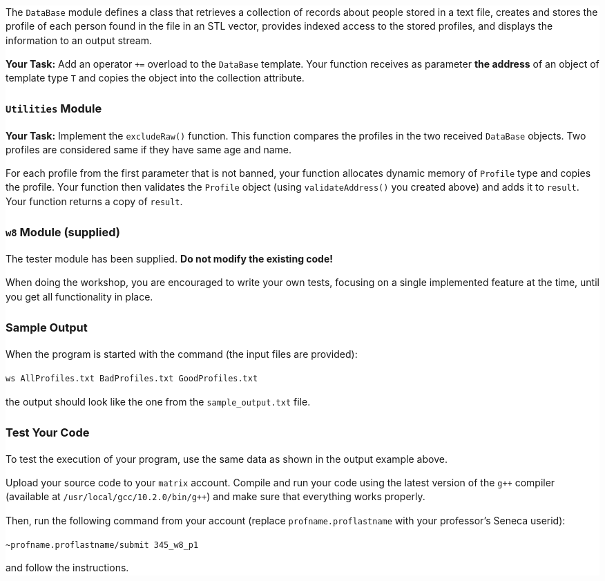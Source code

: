The `DataBase` module defines a class that retrieves a collection of records about people stored in a text file, creates and stores the profile of each person found in the file in an STL vector, provides indexed access to the stored profiles, and displays the information to an output stream.

**Your Task:** Add an operator `+=` overload to the `DataBase` template. Your function receives as parameter **the address** of an object of template type `T` and copies the object into the collection attribute.


### `Utilities` Module

**Your Task:** Implement the `excludeRaw()` function. This function compares the profiles in the two received `DataBase` objects. Two profiles are considered same if they have same age and name.

For each profile from the first parameter that is not banned, your function allocates dynamic memory of `Profile` type and copies the profile. Your function then validates the `Profile` object (using `validateAddress()` you created above) and adds it to `result`. Your function returns a copy of `result`.






### `w8` Module (supplied)


The tester module has been supplied. **Do not modify the existing code!**

When doing the workshop, you are encouraged to write your own tests, focusing on a single implemented feature at the time, until you get all functionality in place.



### Sample Output


When the program is started with the command (the input files are provided):
```
ws AllProfiles.txt BadProfiles.txt GoodProfiles.txt
```
the output should look like the one from the `sample_output.txt` file.




### Test Your Code

To test the execution of your program, use the same data as shown in the output example above.

Upload your source code to your `matrix` account. Compile and run your code using the latest version of the `g++` compiler (available at `/usr/local/gcc/10.2.0/bin/g++`) and make sure that everything works properly.

Then, run the following command from your account (replace `profname.proflastname` with your professor’s Seneca userid):
```
~profname.proflastname/submit 345_w8_p1
```
and follow the instructions.
